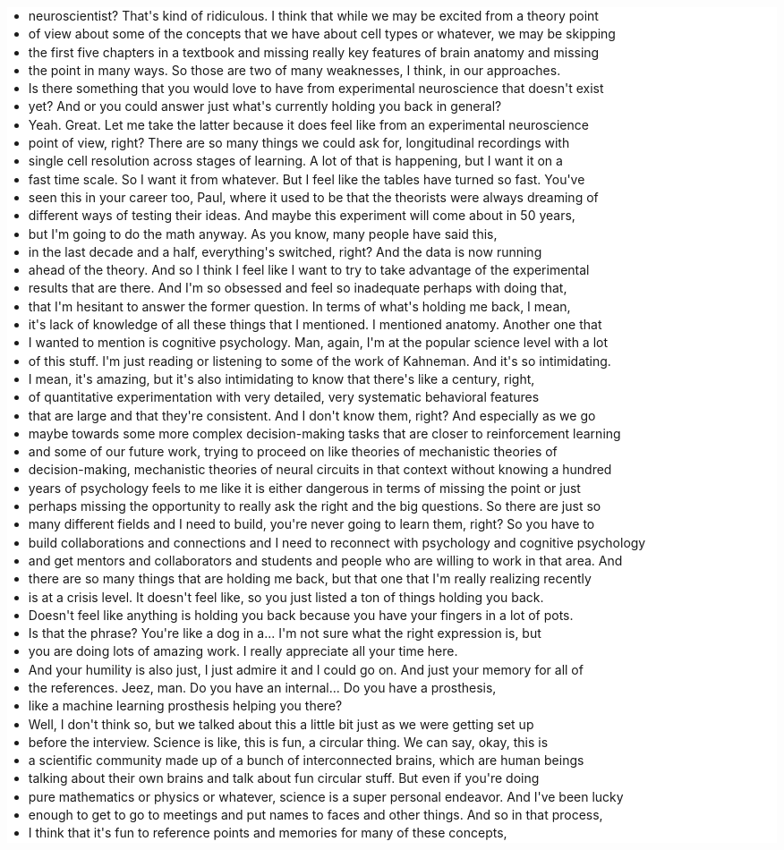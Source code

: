 *  neuroscientist? That's kind of ridiculous. I think that while we may be excited from a theory point
*  of view about some of the concepts that we have about cell types or whatever, we may be skipping
*  the first five chapters in a textbook and missing really key features of brain anatomy and missing
*  the point in many ways. So those are two of many weaknesses, I think, in our approaches.
*  Is there something that you would love to have from experimental neuroscience that doesn't exist
*  yet? And or you could answer just what's currently holding you back in general?
*  Yeah. Great. Let me take the latter because it does feel like from an experimental neuroscience
*  point of view, right? There are so many things we could ask for, longitudinal recordings with
*  single cell resolution across stages of learning. A lot of that is happening, but I want it on a
*  fast time scale. So I want it from whatever. But I feel like the tables have turned so fast. You've
*  seen this in your career too, Paul, where it used to be that the theorists were always dreaming of
*  different ways of testing their ideas. And maybe this experiment will come about in 50 years,
*  but I'm going to do the math anyway. As you know, many people have said this,
*  in the last decade and a half, everything's switched, right? And the data is now running
*  ahead of the theory. And so I think I feel like I want to try to take advantage of the experimental
*  results that are there. And I'm so obsessed and feel so inadequate perhaps with doing that,
*  that I'm hesitant to answer the former question. In terms of what's holding me back, I mean,
*  it's lack of knowledge of all these things that I mentioned. I mentioned anatomy. Another one that
*  I wanted to mention is cognitive psychology. Man, again, I'm at the popular science level with a lot
*  of this stuff. I'm just reading or listening to some of the work of Kahneman. And it's so intimidating.
*  I mean, it's amazing, but it's also intimidating to know that there's like a century, right,
*  of quantitative experimentation with very detailed, very systematic behavioral features
*  that are large and that they're consistent. And I don't know them, right? And especially as we go
*  maybe towards some more complex decision-making tasks that are closer to reinforcement learning
*  and some of our future work, trying to proceed on like theories of mechanistic theories of
*  decision-making, mechanistic theories of neural circuits in that context without knowing a hundred
*  years of psychology feels to me like it is either dangerous in terms of missing the point or just
*  perhaps missing the opportunity to really ask the right and the big questions. So there are just so
*  many different fields and I need to build, you're never going to learn them, right? So you have to
*  build collaborations and connections and I need to reconnect with psychology and cognitive psychology
*  and get mentors and collaborators and students and people who are willing to work in that area. And
*  there are so many things that are holding me back, but that one that I'm really realizing recently
*  is at a crisis level. It doesn't feel like, so you just listed a ton of things holding you back.
*  Doesn't feel like anything is holding you back because you have your fingers in a lot of pots.
*  Is that the phrase? You're like a dog in a... I'm not sure what the right expression is, but
*  you are doing lots of amazing work. I really appreciate all your time here.
*  And your humility is also just, I just admire it and I could go on. And just your memory for all of
*  the references. Jeez, man. Do you have an internal... Do you have a prosthesis,
*  like a machine learning prosthesis helping you there?
*  Well, I don't think so, but we talked about this a little bit just as we were getting set up
*  before the interview. Science is like, this is fun, a circular thing. We can say, okay, this is
*  a scientific community made up of a bunch of interconnected brains, which are human beings
*  talking about their own brains and talk about fun circular stuff. But even if you're doing
*  pure mathematics or physics or whatever, science is a super personal endeavor. And I've been lucky
*  enough to get to go to meetings and put names to faces and other things. And so in that process,
*  I think that it's fun to reference points and memories for many of these concepts,